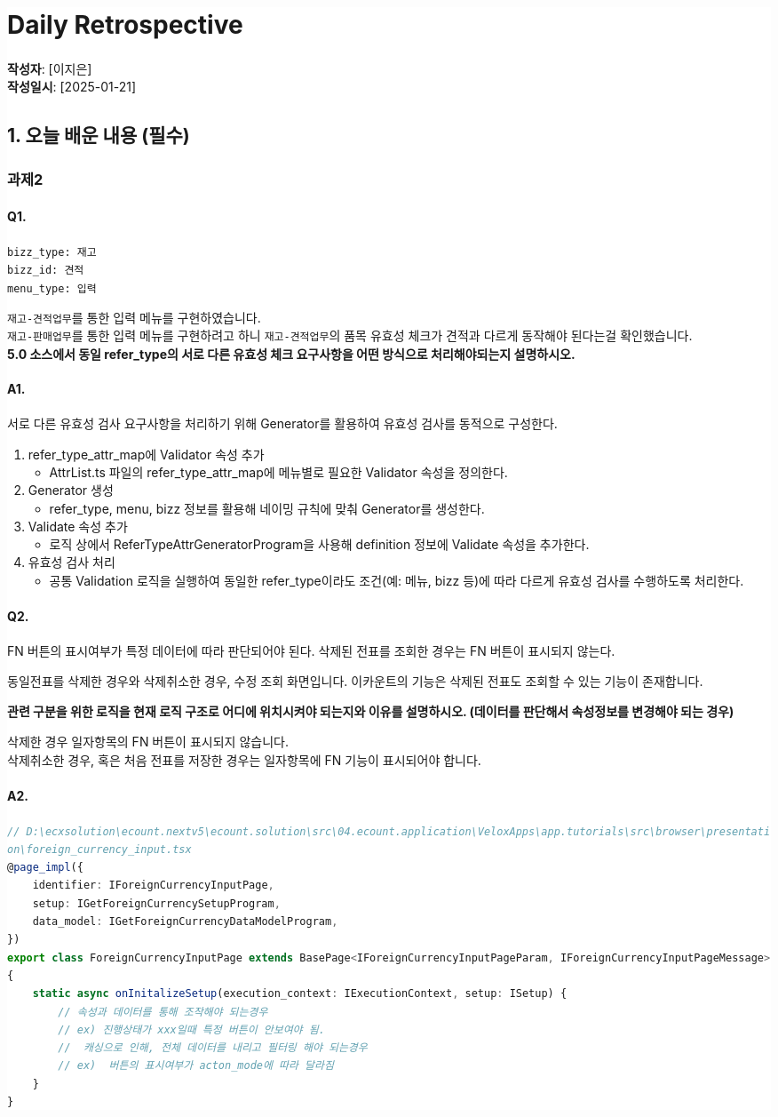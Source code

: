 # Daily Retrospective

**작성자**: [이지은]  
**작성일시**: [2025-01-21]

## 1. 오늘 배운 내용 (필수)

### 과제2

#### Q1.

```
bizz_type: 재고
bizz_id: 견적
menu_type: 입력
```

`재고-견적업무`를 통한 입력 메뉴를 구현하였습니다.<br>
`재고-판매업무`를 통한 입력 메뉴를 구현하려고 하니 `재고-견적업무`의 품목 유효성 체크가 견적과 다르게 동작해야 된다는걸 확인했습니다.<br>
**5.0 소스에서 동일 refer_type의 서로 다른 유효성 체크 요구사항을 어떤 방식으로 처리해야되는지 설명하시오.**

#### A1.

서로 다른 유효성 검사 요구사항을 처리하기 위해 Generator를 활용하여 유효성 검사를 동적으로 구성한다.

1. refer_type_attr_map에 Validator 속성 추가
    - AttrList.ts 파일의 refer_type_attr_map에 메뉴별로 필요한 Validator 속성을 정의한다.
2. Generator 생성
    - refer_type, menu, bizz 정보를 활용해 네이밍 규칙에 맞춰 Generator를 생성한다.
3. Validate 속성 추가
    - 로직 상에서 ReferTypeAttrGeneratorProgram을 사용해 definition 정보에 Validate 속성을 추가한다.
4. 유효성 검사 처리
    - 공통 Validation 로직을 실행하여 동일한 refer_type이라도 조건(예: 메뉴, bizz 등)에 따라 다르게 유효성 검사를 수행하도록 처리한다.

#### Q2.

FN 버튼의 표시여부가 특정 데이터에 따라 판단되어야 된다. 삭제된 전표를 조회한 경우는 FN 버튼이 표시되지 않는다.

동일전표를 삭제한 경우와 삭제취소한 경우, 수정 조회 화면입니다. 이카운트의 기능은 삭제된 전표도 조회할 수 있는 기능이 존재합니다.

**관련 구분을 위한 로직을 현재 로직 구조로 어디에 위치시켜야 되는지와 이유를 설명하시오. (데이터를 판단해서 속성정보를 변경해야 되는 경우)**

삭제한 경우 일자항목의 FN 버튼이 표시되지 않습니다.<br>
삭제취소한 경우, 혹은 처음 전표를 저장한 경우는 일자항목에 FN 기능이 표시되어야 합니다.

#### A2.

```ts
// D:\ecxsolution\ecount.nextv5\ecount.solution\src\04.ecount.application\VeloxApps\app.tutorials\src\browser\presentation\foreign_currency_input.tsx
@page_impl({
	identifier: IForeignCurrencyInputPage,
	setup: IGetForeignCurrencySetupProgram,
	data_model: IGetForeignCurrencyDataModelProgram,
})
export class ForeignCurrencyInputPage extends BasePage<IForeignCurrencyInputPageParam, IForeignCurrencyInputPageMessage> {
	static async onInitalizeSetup(execution_context: IExecutionContext, setup: ISetup) {
		// 속성과 데이터를 통해 조작해야 되는경우
		// ex) 진행상태가 xxx일때 특정 버튼이 안보여야 됨.
		//  캐싱으로 인해, 전체 데이터를 내리고 필터링 해야 되는경우
		// ex)  버튼의 표시여부가 acton_mode에 따라 달라짐
	}
}
```
